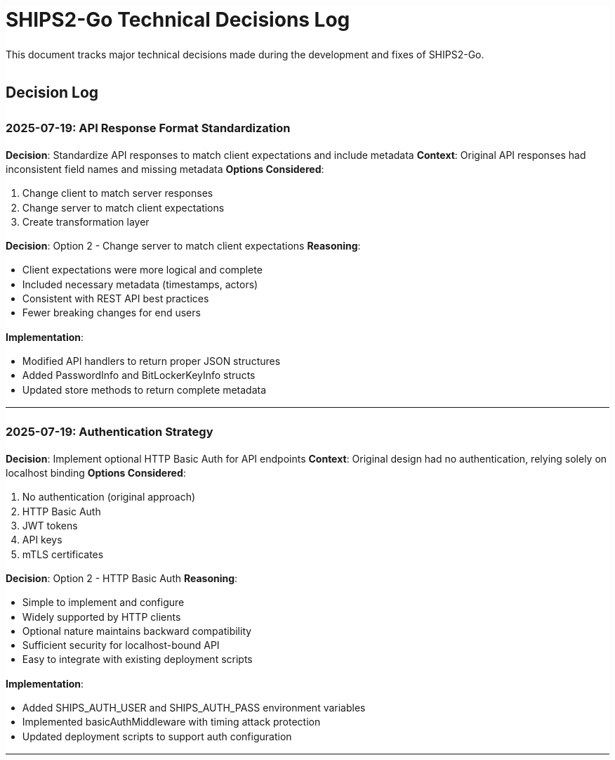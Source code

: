 # SHIPS2-Go Technical Decisions Log

This document tracks major technical decisions made during the development and fixes of SHIPS2-Go.

## Decision Log

### 2025-07-19: API Response Format Standardization
**Decision**: Standardize API responses to match client expectations and include metadata
**Context**: Original API responses had inconsistent field names and missing metadata
**Options Considered**:
1. Change client to match server responses
2. Change server to match client expectations
3. Create transformation layer

**Decision**: Option 2 - Change server to match client expectations
**Reasoning**: 
- Client expectations were more logical and complete
- Included necessary metadata (timestamps, actors)
- Consistent with REST API best practices
- Fewer breaking changes for end users

**Implementation**:
- Modified API handlers to return proper JSON structures
- Added PasswordInfo and BitLockerKeyInfo structs
- Updated store methods to return complete metadata

---

### 2025-07-19: Authentication Strategy
**Decision**: Implement optional HTTP Basic Auth for API endpoints
**Context**: Original design had no authentication, relying solely on localhost binding
**Options Considered**:
1. No authentication (original approach)
2. HTTP Basic Auth
3. JWT tokens
4. API keys
5. mTLS certificates

**Decision**: Option 2 - HTTP Basic Auth
**Reasoning**:
- Simple to implement and configure
- Widely supported by HTTP clients
- Optional nature maintains backward compatibility
- Sufficient security for localhost-bound API
- Easy to integrate with existing deployment scripts

**Implementation**:
- Added SHIPS_AUTH_USER and SHIPS_AUTH_PASS environment variables
- Implemented basicAuthMiddleware with timing attack protection
- Updated deployment scripts to support auth configuration

---